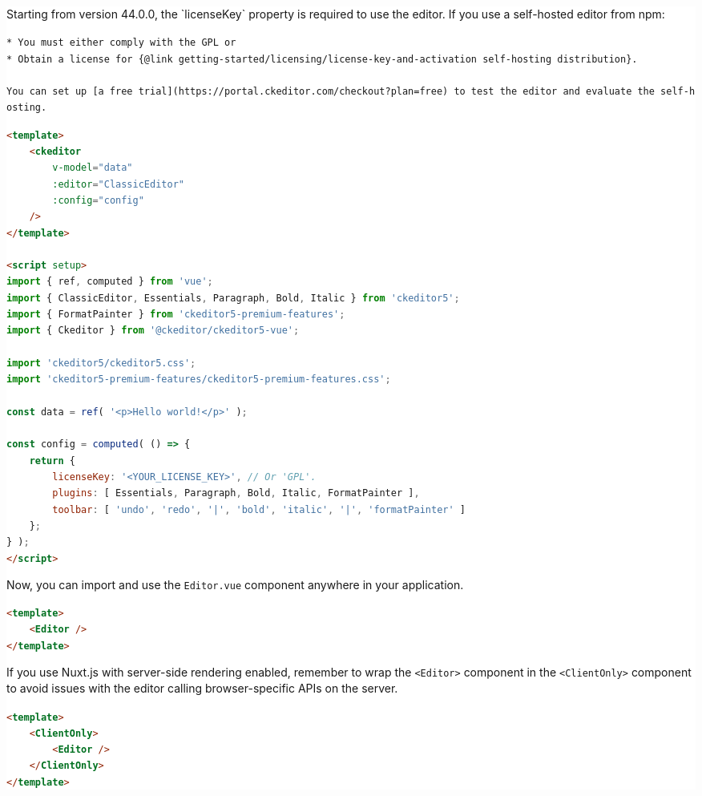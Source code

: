 <info-box>
	Starting from version 44.0.0, the `licenseKey` property is required to use the editor. If you use a self-hosted editor from npm:

	* You must either comply with the GPL or
	* Obtain a license for {@link getting-started/licensing/license-key-and-activation self-hosting distribution}.

	You can set up [a free trial](https://portal.ckeditor.com/checkout?plan=free) to test the editor and evaluate the self-hosting.
</info-box>

```html
<template>
	<ckeditor
		v-model="data"
		:editor="ClassicEditor"
		:config="config"
	/>
</template>

<script setup>
import { ref, computed } from 'vue';
import { ClassicEditor, Essentials, Paragraph, Bold, Italic } from 'ckeditor5';
import { FormatPainter } from 'ckeditor5-premium-features';
import { Ckeditor } from '@ckeditor/ckeditor5-vue';

import 'ckeditor5/ckeditor5.css';
import 'ckeditor5-premium-features/ckeditor5-premium-features.css';

const data = ref( '<p>Hello world!</p>' );

const config = computed( () => {
	return {
		licenseKey: '<YOUR_LICENSE_KEY>', // Or 'GPL'.
		plugins: [ Essentials, Paragraph, Bold, Italic, FormatPainter ],
		toolbar: [ 'undo', 'redo', '|', 'bold', 'italic', '|', 'formatPainter' ]
	};
} );
</script>
```

Now, you can import and use the `Editor.vue` component anywhere in your application.

```html
<template>
	<Editor />
</template>
```

If you use Nuxt.js with server-side rendering enabled, remember to wrap the `<Editor>` component in the `<ClientOnly>` component to avoid issues with the editor calling browser-specific APIs on the server.

```html
<template>
	<ClientOnly>
		<Editor />
	</ClientOnly>
</template>
```
